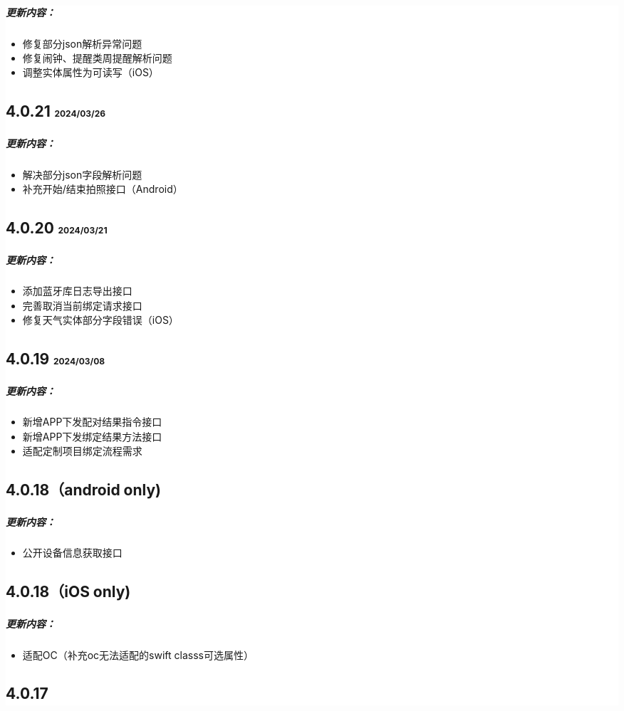 ##### 更新内容：

- 修复部分json解析异常问题
- 修复闹钟、提醒类周提醒解析问题
- 调整实体属性为可读写（iOS）



## 4.0.21<span style="font-size:12px;">&nbsp;&nbsp;2024/03/26</span>

##### 更新内容：

- 解决部分json字段解析问题
- 补充开始/结束拍照接口（Android）



## 4.0.20<span style="font-size:12px;">&nbsp;&nbsp;2024/03/21</span>

##### 更新内容：

- 添加蓝牙库日志导出接口
- 完善取消当前绑定请求接口
- 修复天气实体部分字段错误（iOS）



## 4.0.19<span style="font-size:12px;">&nbsp;&nbsp;2024/03/08</span>

##### 更新内容：

- 新增APP下发配对结果指令接口
- 新增APP下发绑定结果方法接口
- 适配定制项目绑定流程需求



## 4.0.18（android only)

##### 更新内容：

- 公开设备信息获取接口



## 4.0.18（iOS only)

##### 更新内容：

- 适配OC（补充oc无法适配的swift classs可选属性）



## 4.0.17
